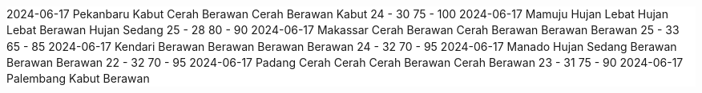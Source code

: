 <td style="text-align: left;">2024-06-17</td>
<td style="text-align: left;">Pekanbaru</td>
<td style="text-align: left;">Kabut</td>
<td style="text-align: left;">Cerah Berawan</td>
<td style="text-align: left;">Cerah Berawan</td>
<td style="text-align: left;">Kabut</td>
<td style="text-align: left;">24 - 30</td>
<td style="text-align: left;">75 - 100</td>
</tr>
<tr class="odd">
<td style="text-align: left;">2024-06-17</td>
<td style="text-align: left;">Mamuju</td>
<td style="text-align: left;">Hujan Lebat</td>
<td style="text-align: left;">Hujan Lebat</td>
<td style="text-align: left;">Berawan</td>
<td style="text-align: left;">Hujan Sedang</td>
<td style="text-align: left;">25 - 28</td>
<td style="text-align: left;">80 - 90</td>
</tr>
<tr class="even">
<td style="text-align: left;">2024-06-17</td>
<td style="text-align: left;">Makassar</td>
<td style="text-align: left;">Cerah Berawan</td>
<td style="text-align: left;">Cerah Berawan</td>
<td style="text-align: left;">Berawan</td>
<td style="text-align: left;">Berawan</td>
<td style="text-align: left;">25 - 33</td>
<td style="text-align: left;">65 - 85</td>
</tr>
<tr class="odd">
<td style="text-align: left;">2024-06-17</td>
<td style="text-align: left;">Kendari</td>
<td style="text-align: left;">Berawan</td>
<td style="text-align: left;">Berawan</td>
<td style="text-align: left;">Berawan</td>
<td style="text-align: left;">Berawan</td>
<td style="text-align: left;">24 - 32</td>
<td style="text-align: left;">70 - 95</td>
</tr>
<tr class="even">
<td style="text-align: left;">2024-06-17</td>
<td style="text-align: left;">Manado</td>
<td style="text-align: left;">Hujan Sedang</td>
<td style="text-align: left;">Berawan</td>
<td style="text-align: left;">Berawan</td>
<td style="text-align: left;">Berawan</td>
<td style="text-align: left;">22 - 32</td>
<td style="text-align: left;">70 - 95</td>
</tr>
<tr class="odd">
<td style="text-align: left;">2024-06-17</td>
<td style="text-align: left;">Padang</td>
<td style="text-align: left;">Cerah</td>
<td style="text-align: left;">Cerah</td>
<td style="text-align: left;">Cerah Berawan</td>
<td style="text-align: left;">Cerah Berawan</td>
<td style="text-align: left;">23 - 31</td>
<td style="text-align: left;">75 - 90</td>
</tr>
<tr class="even">
<td style="text-align: left;">2024-06-17</td>
<td style="text-align: left;">Palembang</td>
<td style="text-align: left;">Kabut</td>
<td style="text-align: left;">Berawan</td>